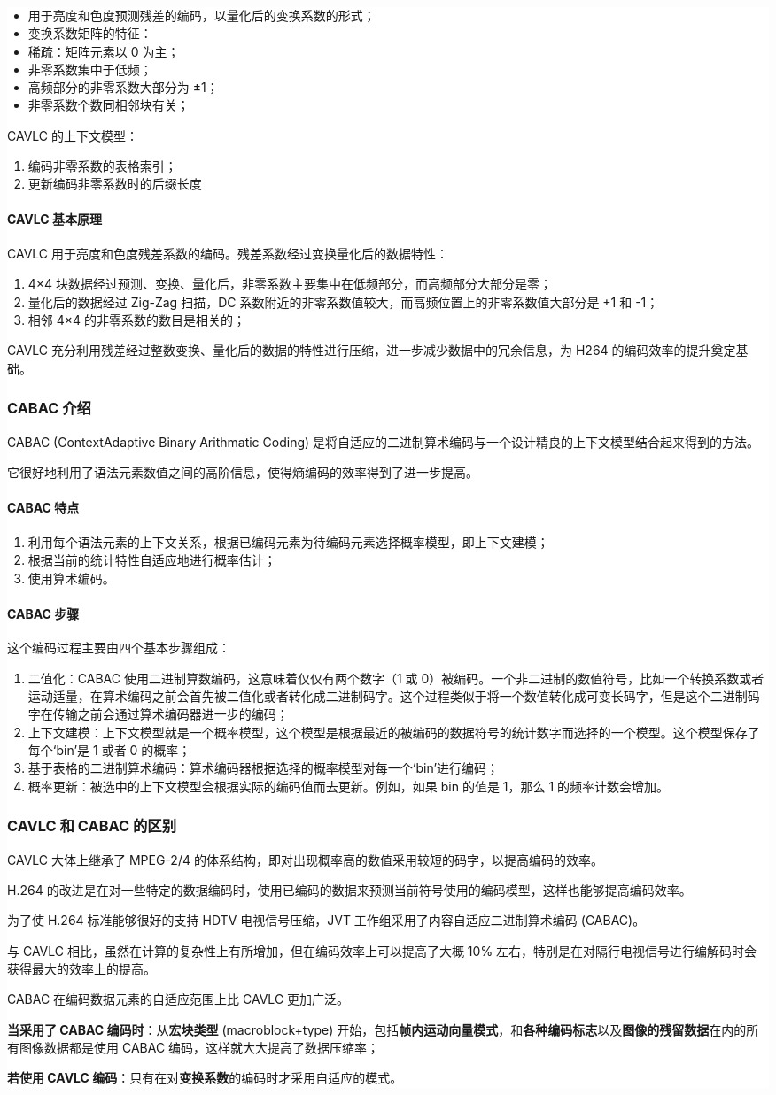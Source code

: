 - 用于亮度和色度预测残差的编码，以量化后的变换系数的形式；
- 变换系数矩阵的特征：
- 稀疏：矩阵元素以 0 为主；
- 非零系数集中于低频；
- 高频部分的非零系数大部分为 ±1；
- 非零系数个数同相邻块有关；

CAVLC 的上下文模型：

1. 编码非零系数的表格索引；
2. 更新编码非零系数时的后缀长度

#### CAVLC 基本原理

CAVLC 用于亮度和色度残差系数的编码。残差系数经过变换量化后的数据特性：

1. 4×4 块数据经过预测、变换、量化后，非零系数主要集中在低频部分，而高频部分大部分是零；
2. 量化后的数据经过 Zig-Zag 扫描，DC 系数附近的非零系数值较大，而高频位置上的非零系数值大部分是 +1 和 -1；
3. 相邻 4×4 的非零系数的数目是相关的；

CAVLC 充分利用残差经过整数变换、量化后的数据的特性进行压缩，进一步减少数据中的冗余信息，为 H264 的编码效率的提升奠定基础。

### CABAC 介绍

CABAC (ContextAdaptive Binary Arithmatic Coding) 是将自适应的二进制算术编码与一个设计精良的上下文模型结合起来得到的方法。

它很好地利用了语法元素数值之间的高阶信息，使得熵编码的效率得到了进一步提高。

#### CABAC 特点

1. 利用每个语法元素的上下文关系，根据已编码元素为待编码元素选择概率模型，即上下文建模；
2. 根据当前的统计特性自适应地进行概率估计；
3. 使用算术编码。

#### CABAC 步骤

这个编码过程主要由四个基本步骤组成：

1. 二值化：CABAC 使用二进制算数编码，这意味着仅仅有两个数字（1 或 0）被编码。一个非二进制的数值符号，比如一个转换系数或者运动适量，在算术编码之前会首先被二值化或者转化成二进制码字。这个过程类似于将一个数值转化成可变长码字，但是这个二进制码字在传输之前会通过算术编码器进一步的编码；
2. 上下文建模：上下文模型就是一个概率模型，这个模型是根据最近的被编码的数据符号的统计数字而选择的一个模型。这个模型保存了每个‘bin’是 1 或者 0 的概率；
3. 基于表格的二进制算术编码：算术编码器根据选择的概率模型对每一个‘bin’进行编码；
4. 概率更新：被选中的上下文模型会根据实际的编码值而去更新。例如，如果 bin 的值是 1，那么 1 的频率计数会增加。

### CAVLC 和 CABAC 的区别

CAVLC 大体上继承了 MPEG-2/4 的体系结构，即对出现概率高的数值采用较短的码字，以提高编码的效率。

H.264 的改进是在对一些特定的数据编码时，使用已编码的数据来预测当前符号使用的编码模型，这样也能够提高编码效率。

为了使 H.264 标准能够很好的支持 HDTV 电视信号压缩，JVT 工作组采用了内容自适应二进制算术编码 (CABAC)。

与 CAVLC 相比，虽然在计算的复杂性上有所增加，但在编码效率上可以提高了大概 10% 左右，特别是在对隔行电视信号进行编解码时会获得最大的效率上的提高。

CABAC 在编码数据元素的自适应范围上比 CAVLC 更加广泛。

**当采用了 CABAC 编码时**：从**宏块类型** (macroblock+type) 开始，包括**帧内运动向量模式**，和**各种编码标志**以及**图像的残留数据**在内的所有图像数据都是使用 CABAC 编码，这样就大大提高了数据压缩率；

**若使用 CAVLC 编码**：只有在对**变换系数**的编码时才采用自适应的模式。